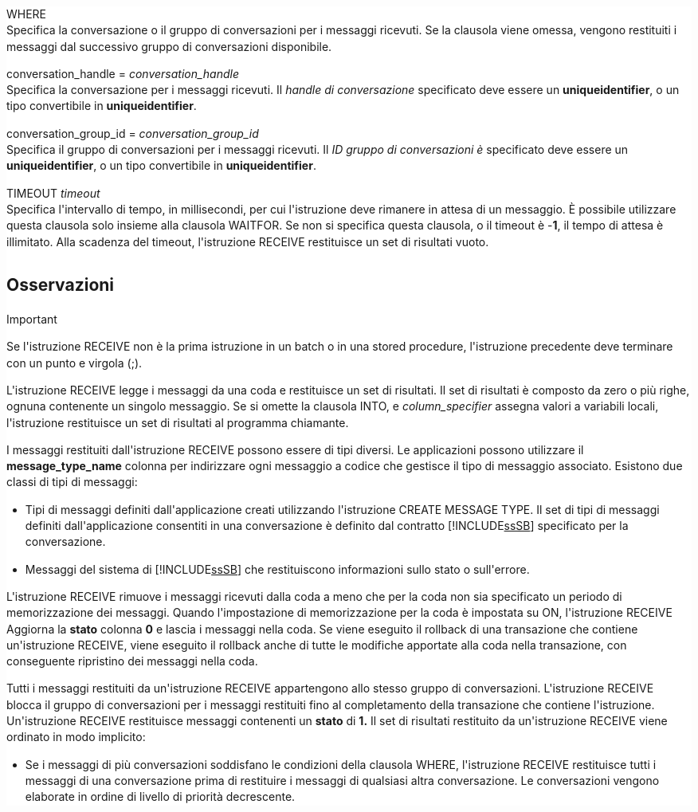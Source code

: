  WHERE  
 Specifica la conversazione o il gruppo di conversazioni per i messaggi ricevuti. Se la clausola viene omessa, vengono restituiti i messaggi dal successivo gruppo di conversazioni disponibile.  
  
 conversation_handle = *conversation_handle*  
 Specifica la conversazione per i messaggi ricevuti. Il *handle di conversazione* specificato deve essere un **uniqueidentifier**, o un tipo convertibile in **uniqueidentifier**.  
  
 conversation_group_id = *conversation_group_id*  
 Specifica il gruppo di conversazioni per i messaggi ricevuti. Il *ID gruppo di conversazioni è* specificato deve essere un **uniqueidentifier**, o un tipo convertibile in **uniqueidentifier**.  
  
 TIMEOUT *timeout*  
 Specifica l'intervallo di tempo, in millisecondi, per cui l'istruzione deve rimanere in attesa di un messaggio. È possibile utilizzare questa clausola solo insieme alla clausola WAITFOR. Se non si specifica questa clausola, o il timeout è -**1**, il tempo di attesa è illimitato. Alla scadenza del timeout, l'istruzione RECEIVE restituisce un set di risultati vuoto.  
  
## <a name="remarks"></a>Osservazioni  
  
> [!IMPORTANT]  
>  Se l'istruzione RECEIVE non è la prima istruzione in un batch o in una stored procedure, l'istruzione precedente deve terminare con un punto e virgola (;).  
  
 L'istruzione RECEIVE legge i messaggi da una coda e restituisce un set di risultati. Il set di risultati è composto da zero o più righe, ognuna contenente un singolo messaggio. Se si omette la clausola INTO, e *column_specifier* assegna valori a variabili locali, l'istruzione restituisce un set di risultati al programma chiamante.  
  
 I messaggi restituiti dall'istruzione RECEIVE possono essere di tipi diversi. Le applicazioni possono utilizzare il **message_type_name** colonna per indirizzare ogni messaggio a codice che gestisce il tipo di messaggio associato. Esistono due classi di tipi di messaggi:  
  
-   Tipi di messaggi definiti dall'applicazione creati utilizzando l'istruzione CREATE MESSAGE TYPE. Il set di tipi di messaggi definiti dall'applicazione consentiti in una conversazione è definito dal contratto [!INCLUDE[ssSB](../../includes/sssb-md.md)] specificato per la conversazione.  
  
-   Messaggi del sistema di [!INCLUDE[ssSB](../../includes/sssb-md.md)] che restituiscono informazioni sullo stato o sull'errore.  
  
 L'istruzione RECEIVE rimuove i messaggi ricevuti dalla coda a meno che per la coda non sia specificato un periodo di memorizzazione dei messaggi. Quando l'impostazione di memorizzazione per la coda è impostata su ON, l'istruzione RECEIVE Aggiorna la **stato** colonna **0** e lascia i messaggi nella coda. Se viene eseguito il rollback di una transazione che contiene un'istruzione RECEIVE, viene eseguito il rollback anche di tutte le modifiche apportate alla coda nella transazione, con conseguente ripristino dei messaggi nella coda.  
  
 Tutti i messaggi restituiti da un'istruzione RECEIVE appartengono allo stesso gruppo di conversazioni. L'istruzione RECEIVE blocca il gruppo di conversazioni per i messaggi restituiti fino al completamento della transazione che contiene l'istruzione. Un'istruzione RECEIVE restituisce messaggi contenenti un **stato** di **1.** Il set di risultati restituito da un'istruzione RECEIVE viene ordinato in modo implicito:  
  
-   Se i messaggi di più conversazioni soddisfano le condizioni della clausola WHERE, l'istruzione RECEIVE restituisce tutti i messaggi di una conversazione prima di restituire i messaggi di qualsiasi altra conversazione. Le conversazioni vengono elaborate in ordine di livello di priorità decrescente.  
  